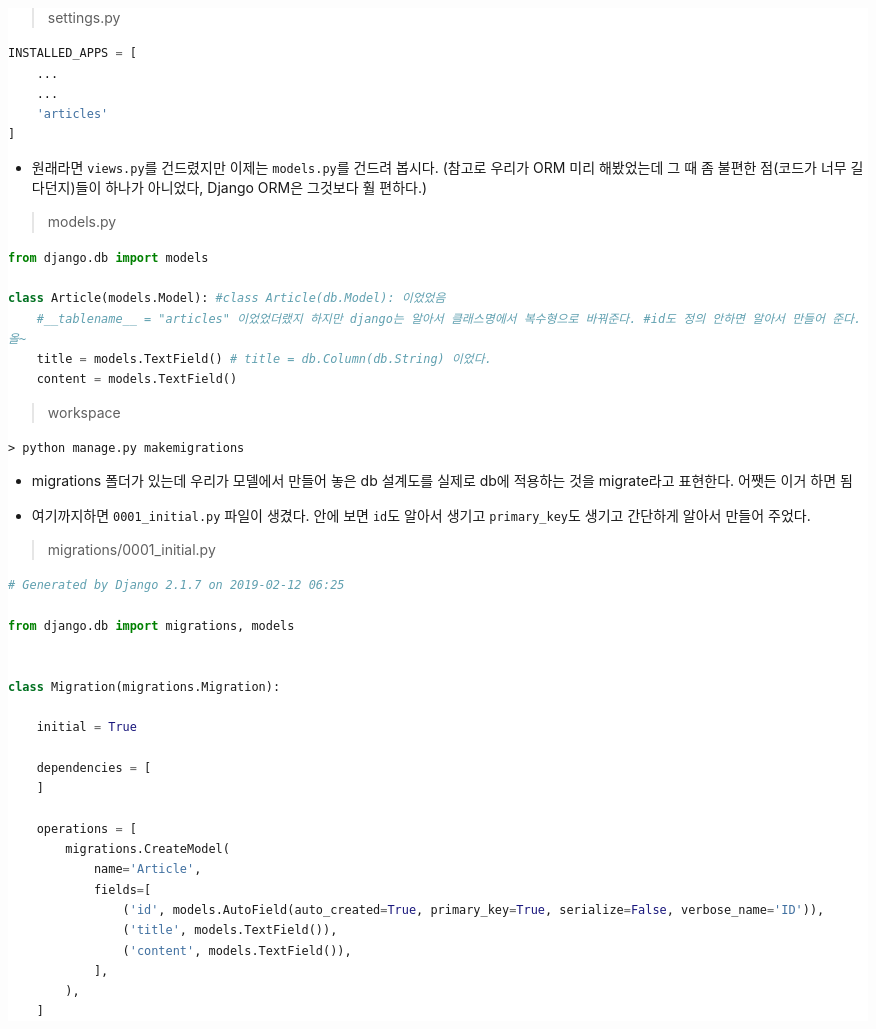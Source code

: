 > settings.py

```python
INSTALLED_APPS = [
	...
    ...
    'articles'
]
```

- 원래라면 `views.py`를 건드렸지만 이제는 `models.py`를 건드려 봅시다. (참고로 우리가 ORM 미리 해봤었는데 그 때 좀 불편한 점(코드가 너무 길다던지)들이 하나가 아니었다, Django ORM은 그것보다 훨 편하다.)

> models.py

```python
from django.db import models

class Article(models.Model): #class Article(db.Model): 이었었음
    #__tablename__ = "articles" 이었었더랬지 하지만 django는 알아서 클래스명에서 복수형으로 바꿔준다. #id도 정의 안하면 알아서 만들어 준다. 올~
    title = models.TextField() # title = db.Column(db.String) 이었다.
    content = models.TextField()
```

> workspace

```shell
> python manage.py makemigrations
```

- migrations 폴더가 있는데 우리가 모델에서 만들어 놓은 db 설계도를 실제로 db에 적용하는 것을 migrate라고 표현한다. 어쨋든 이거 하면 됨

- 여기까지하면 `0001_initial.py` 파일이 생겼다. 안에 보면 `id`도 알아서 생기고 `primary_key`도 생기고 간단하게 알아서 만들어 주었다. 

> migrations/0001_initial.py

```python
# Generated by Django 2.1.7 on 2019-02-12 06:25

from django.db import migrations, models


class Migration(migrations.Migration):

    initial = True

    dependencies = [
    ]

    operations = [
        migrations.CreateModel(
            name='Article',
            fields=[
                ('id', models.AutoField(auto_created=True, primary_key=True, serialize=False, verbose_name='ID')),
                ('title', models.TextField()),
                ('content', models.TextField()),
            ],
        ),
    ]

```
